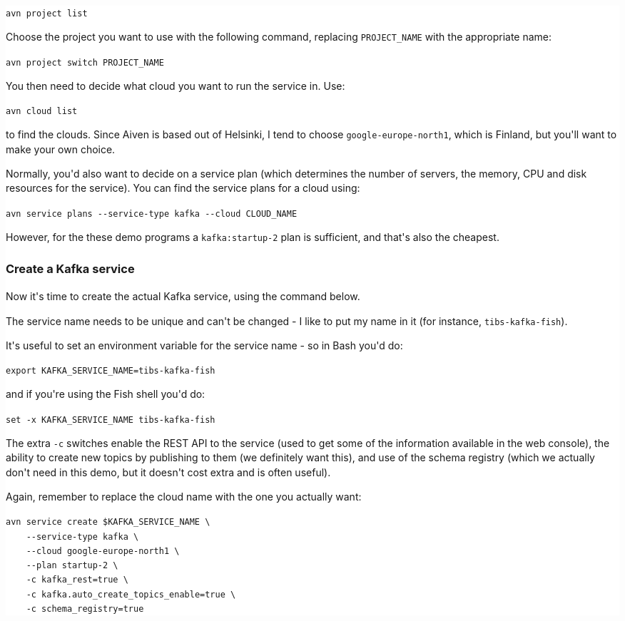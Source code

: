 ``` shell
avn project list
```

Choose the project you want to use with the following command, replacing
`PROJECT_NAME` with the appropriate name:

``` shell
avn project switch PROJECT_NAME
```

You then need to decide what cloud you want to run the service in. Use:

``` shell
avn cloud list
```

to find the clouds. Since Aiven is based out of Helsinki, I tend to
choose `google-europe-north1`, which is Finland, but you'll want to make
your own choice.

Normally, you'd also want to decide on a service plan (which determines
the number of servers, the memory, CPU and disk resources for the
service). You can find the service plans for a cloud using:

``` shell
avn service plans --service-type kafka --cloud CLOUD_NAME
```

However, for the these demo programs a `kafka:startup-2` plan is
sufficient, and that's also the cheapest.

### Create a Kafka service

Now it's time to create the actual Kafka service, using the command
below.

The service name needs to be unique and can't be changed - I like to put
my name in it (for instance, `tibs-kafka-fish`).

It's useful to set an environment variable for the service name - so in Bash
you'd do:
```shell
export KAFKA_SERVICE_NAME=tibs-kafka-fish
```
and if you're using the Fish shell you'd do:
```shell
set -x KAFKA_SERVICE_NAME tibs-kafka-fish
```

The extra `-c` switches enable the REST API to the service (used to get
some of the information available in the web console), the ability to
create new topics by publishing to them (we definitely want this), and
use of the schema registry (which we actually don't need in this demo,
but it doesn't cost extra and is often useful).

Again, remember to replace the cloud name with the one you actually want:

``` shell
avn service create $KAFKA_SERVICE_NAME \
    --service-type kafka \
    --cloud google-europe-north1 \
    --plan startup-2 \
    -c kafka_rest=true \
    -c kafka.auto_create_topics_enable=true \
    -c schema_registry=true
```
